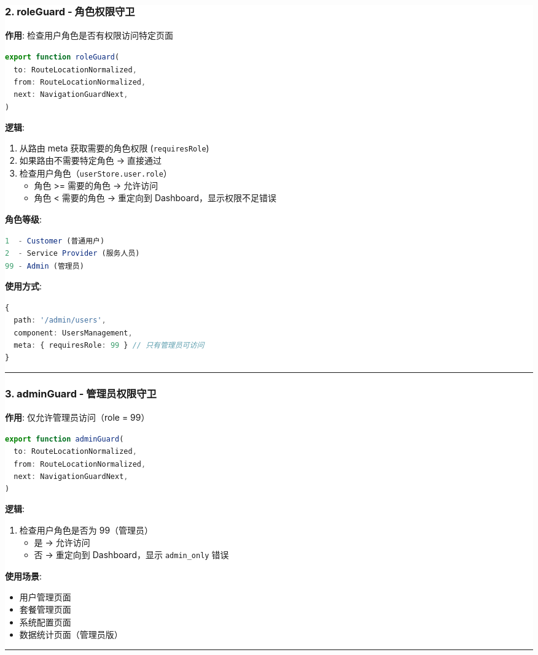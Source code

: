 
### 2. roleGuard - 角色权限守卫

**作用**: 检查用户角色是否有权限访问特定页面

```typescript
export function roleGuard(
  to: RouteLocationNormalized,
  from: RouteLocationNormalized,
  next: NavigationGuardNext,
)
```

**逻辑**:
1. 从路由 meta 获取需要的角色权限 (`requiresRole`)
2. 如果路由不需要特定角色 → 直接通过
3. 检查用户角色（`userStore.user.role`）
   - 角色 >= 需要的角色 → 允许访问
   - 角色 < 需要的角色 → 重定向到 Dashboard，显示权限不足错误

**角色等级**:
```typescript
1  - Customer (普通用户)
2  - Service Provider (服务人员)
99 - Admin (管理员)
```

**使用方式**:
```typescript
{
  path: '/admin/users',
  component: UsersManagement,
  meta: { requiresRole: 99 } // 只有管理员可访问
}
```

---

### 3. adminGuard - 管理员权限守卫

**作用**: 仅允许管理员访问（role = 99）

```typescript
export function adminGuard(
  to: RouteLocationNormalized,
  from: RouteLocationNormalized,
  next: NavigationGuardNext,
)
```

**逻辑**:
1. 检查用户角色是否为 99（管理员）
   - 是 → 允许访问
   - 否 → 重定向到 Dashboard，显示 `admin_only` 错误

**使用场景**:
- 用户管理页面
- 套餐管理页面
- 系统配置页面
- 数据统计页面（管理员版）

---